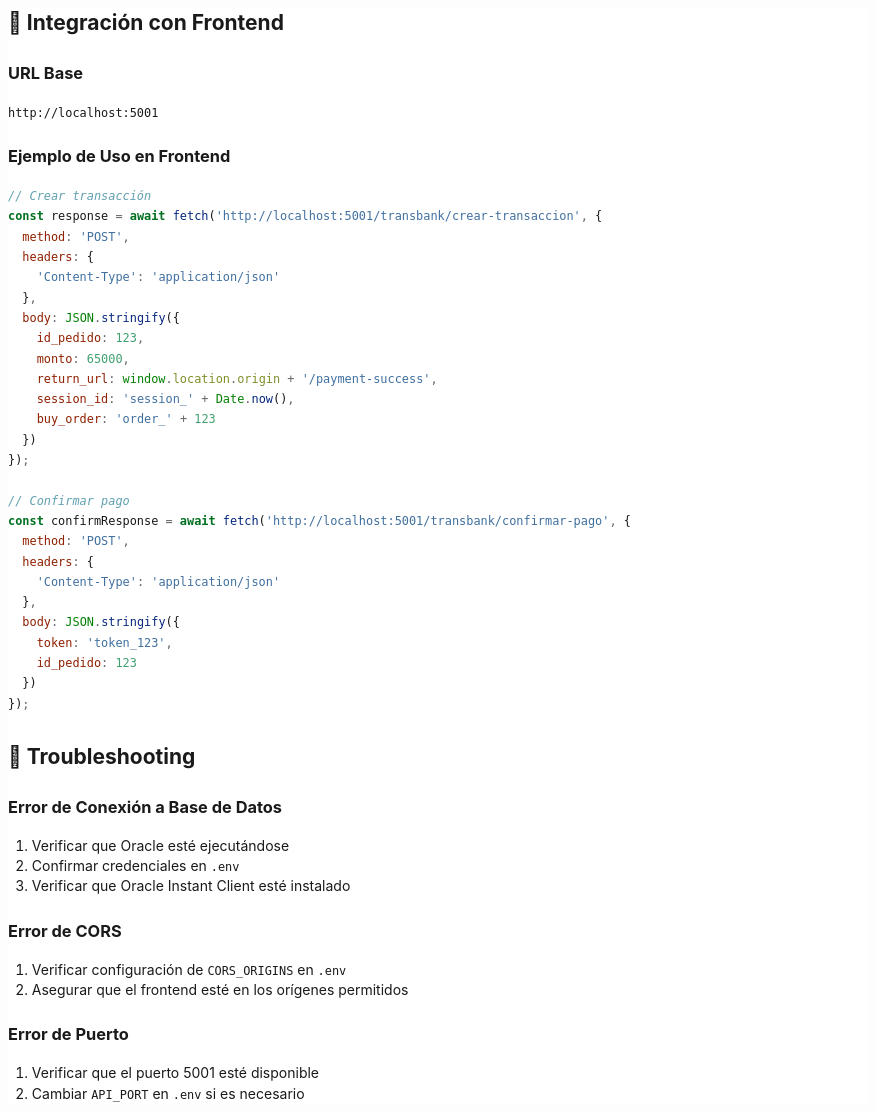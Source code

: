 ## 🔧 Integración con Frontend

### URL Base
```
http://localhost:5001
```

### Ejemplo de Uso en Frontend
```javascript
// Crear transacción
const response = await fetch('http://localhost:5001/transbank/crear-transaccion', {
  method: 'POST',
  headers: {
    'Content-Type': 'application/json'
  },
  body: JSON.stringify({
    id_pedido: 123,
    monto: 65000,
    return_url: window.location.origin + '/payment-success',
    session_id: 'session_' + Date.now(),
    buy_order: 'order_' + 123
  })
});

// Confirmar pago
const confirmResponse = await fetch('http://localhost:5001/transbank/confirmar-pago', {
  method: 'POST',
  headers: {
    'Content-Type': 'application/json'
  },
  body: JSON.stringify({
    token: 'token_123',
    id_pedido: 123
  })
});
```

## 🐛 Troubleshooting

### Error de Conexión a Base de Datos
1. Verificar que Oracle esté ejecutándose
2. Confirmar credenciales en `.env`
3. Verificar que Oracle Instant Client esté instalado

### Error de CORS
1. Verificar configuración de `CORS_ORIGINS` en `.env`
2. Asegurar que el frontend esté en los orígenes permitidos

### Error de Puerto
1. Verificar que el puerto 5001 esté disponible
2. Cambiar `API_PORT` en `.env` si es necesario
